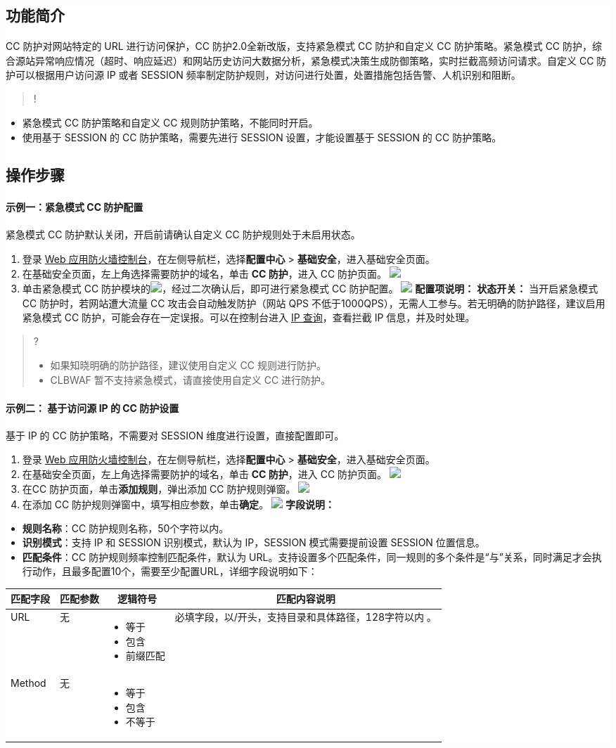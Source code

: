 ## 功能简介
CC 防护对网站特定的 URL 进行访问保护，CC 防护2.0全新改版，支持紧急模式 CC 防护和自定义 CC 防护策略。紧急模式 CC 防护，综合源站异常响应情况（超时、响应延迟）和网站历史访问大数据分析，紧急模式决策生成防御策略，实时拦截高频访问请求。自定义 CC 防护可以根据用户访问源 IP 或者 SESSION 频率制定防护规则，对访问进行处置，处置措施包括告警、人机识别和阻断。
>!
- 紧急模式 CC 防护策略和自定义 CC 规则防护策略，不能同时开启。
- 使用基于 SESSION 的 CC 防护策略，需要先进行 SESSION 设置，才能设置基于 SESSION 的 CC 防护策略。

## 操作步骤
#### 示例一：紧急模式 CC 防护配置
紧急模式 CC 防护默认关闭，开启前请确认自定义 CC 防护规则处于未启用状态。
1. 登录 [ Web 应用防火墙控制台](https://console.cloud.tencent.com/guanjia/tea-overview)，在左侧导航栏，选择**配置中心** > **基础安全**，进入基础安全页面。
2. 在基础安全页面，左上角选择需要防护的域名，单击 **CC 防护**，进入 CC 防护页面。
![](https://qcloudimg.tencent-cloud.cn/raw/3ada4f39570ab64459dd2a8726ba7ce2.png)
2. 单击紧急模式 CC 防护模块的![](https://qcloudimg.tencent-cloud.cn/raw/d3ac9fa840f84ca53bd0884f728d348f.png)，经过二次确认后，即可进行紧急模式 CC 防护配置。
![](https://qcloudimg.tencent-cloud.cn/raw/5d972e0a8d55be64adf412b4a383feb1.png)
**配置项说明：**
**状态开关：** 当开启紧急模式 CC 防护时，若网站遭大流量 CC 攻击会自动触发防护（网站 QPS 不低于1000QPS），无需人工参与。若无明确的防护路径，建议启用紧急模式 CC 防护，可能会存在一定误报。可以在控制台进入 [IP 查询](https://console.cloud.tencent.com/guanjia/tea-ipsearch)，查看拦截 IP 信息，并及时处理。
>?
>- 如果知晓明确的防护路径，建议使用自定义 CC 规则进行防护。
>- CLBWAF 暂不支持紧急模式，请直接使用自定义 CC 进行防护。

#### 示例二： 基于访问源 IP 的 CC 防护设置
基于 IP 的 CC 防护策略，不需要对 SESSION 维度进行设置，直接配置即可。
1. 登录 [Web 应用防火墙控制台](https://console.cloud.tencent.com/guanjia/tea-overview)，在左侧导航栏，选择**配置中心** > **基础安全**，进入基础安全页面。
2. 在基础安全页面，左上角选择需要防护的域名，单击 **CC 防护**，进入 CC 防护页面。
![](https://qcloudimg.tencent-cloud.cn/raw/3ada4f39570ab64459dd2a8726ba7ce2.png)
2. 在CC 防护页面，单击**添加规则**，弹出添加 CC 防护规则弹窗。
![](https://qcloudimg.tencent-cloud.cn/raw/e09b6939285958ecd663950ff2b4db6f.png)
3. 在添加 CC 防护规则弹窗中，填写相应参数，单击**确定**。
![](https://qcloudimg.tencent-cloud.cn/raw/ca65fca899d0d0dc7ea8f822a1d1fe5f.png)
**字段说明：**
 - **规则名称**：CC 防护规则名称，50个字符以内。
 - **识别模式**：支持 IP 和 SESSION 识别模式，默认为 IP，SESSION 模式需要提前设置 SESSION 位置信息。
 - **匹配条件**：CC 防护规则频率控制匹配条件，默认为 URL。支持设置多个匹配条件，同一规则的多个条件是“与”关系，同时满足才会执行动作，且最多配置10个，需要至少配置URL，详细字段说明如下：
 <table>
<thead>
<tr>
<th>匹配字段</th>
<th>匹配参数</th>
<th>逻辑符号</th>
<th>匹配内容说明</th>
</tr>
</thead>
<tbody><tr>
<td>URL</td>
<td>无</td>
<td><ul><li>等于</li><li>包含</li><li>前缀匹配</li></ul></td>
<td>必填字段，以/开头，支持目录和具体路径，128字符以内 。</td>
</tr>
<tr>
<td>Method</td>
<td>无</td>
<td><ul><li>等于</li><li>包含</li><li>不等于</li></ul></td>